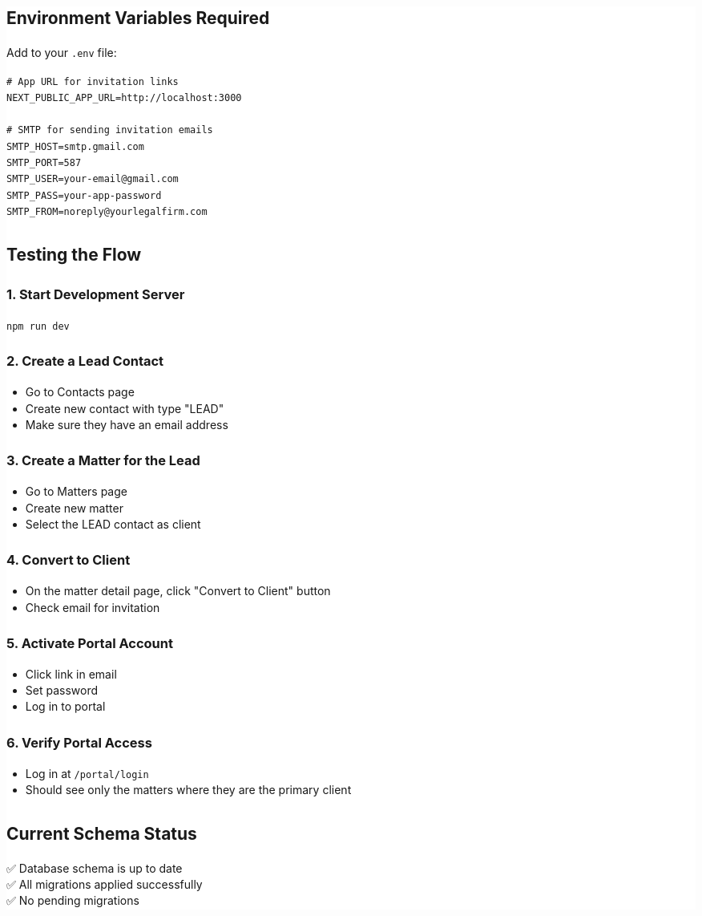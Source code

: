 ## Environment Variables Required

Add to your `.env` file:

```env
# App URL for invitation links
NEXT_PUBLIC_APP_URL=http://localhost:3000

# SMTP for sending invitation emails
SMTP_HOST=smtp.gmail.com
SMTP_PORT=587
SMTP_USER=your-email@gmail.com
SMTP_PASS=your-app-password
SMTP_FROM=noreply@yourlegalfirm.com
```

## Testing the Flow

### 1. Start Development Server
```bash
npm run dev
```

### 2. Create a Lead Contact
- Go to Contacts page
- Create new contact with type "LEAD"
- Make sure they have an email address

### 3. Create a Matter for the Lead
- Go to Matters page
- Create new matter
- Select the LEAD contact as client

### 4. Convert to Client
- On the matter detail page, click "Convert to Client" button
- Check email for invitation

### 5. Activate Portal Account
- Click link in email
- Set password
- Log in to portal

### 6. Verify Portal Access
- Log in at `/portal/login`
- Should see only the matters where they are the primary client

## Current Schema Status

✅ Database schema is up to date  
✅ All migrations applied successfully  
✅ No pending migrations  
